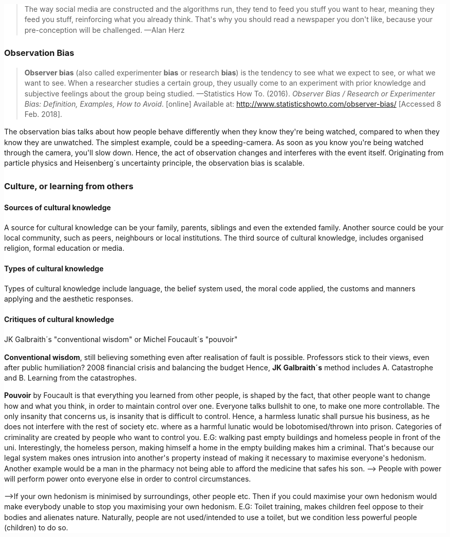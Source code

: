 > The way social media are constructed and the algorithms run, they tend to feed you stuff you want to hear, meaning they feed you stuff, reinforcing what you already think. That's why you should read a newspaper you don't like, because your pre-conception will be challenged. —Alan Herz

### Observation Bias

> **Observer bias** (also called experimenter **bias** or research **bias**) is the tendency to see what we expect to see, or what we want to see. When a researcher studies a certain group, they usually come to an experiment with prior knowledge and subjective feelings about the group being studied. —Statistics How To. (2016). *Observer Bias / Research or Experimenter Bias: Definition, Examples, How to Avoid*. [online] Available at: http://www.statisticshowto.com/observer-bias/ [Accessed 8 Feb. 2018].

The observation bias talks about how people behave differently when they know they're being watched, compared to when they know they are unwatched. The simplest example, could be a speeding-camera. As soon as you know you're being watched through the camera, you'll slow down. Hence, the act of observation changes and interferes with the event itself. Originating from particle physics and Heisenberg´s uncertainty principle, the observation bias is scalable.

### Culture, or learning from others

#### Sources of cultural knowledge

A source for cultural knowledge can be your family, parents, siblings and even the extended family. Another source could be your local community, such as peers, neighbours or local institutions. The third source of cultural knowledge, includes organised religion, formal education or media.

#### Types of cultural knowledge

Types of cultural knowledge include language, the belief system used, the moral code applied, the customs and manners applying and the aesthetic responses. 

#### Critiques of cultural knowledge

JK Galbraith´s "conventional wisdom"	or	Michel Foucault´s "pouvoir"

**Conventional wisdom**, still believing something even after realisation of fault is possible. Professors stick to their views, even after public humiliation? 2008 financial crisis and balancing the budget Hence, **JK Galbraith´s** method includes A. Catastrophe and B. Learning from the catastrophes.

**Pouvoir** by Foucault is that everything you learned from other people, is shaped by the fact, that other people want to change how and what you think, in order to maintain control over one. Everyone talks bullshit to one, to make one more controllable. The only insanity that concerns us, is insanity that is difficult to control. Hence, a harmless lunatic shall pursue his business, as he does not interfere with the rest of society etc. where as a harmful lunatic would be lobotomised/thrown into prison. Categories of criminality are created by people who want to control you. E.G: walking past empty buildings and homeless people in front of the uni. Interestingly, the homeless person, making himself a home in the empty building makes him a criminal. That's because our legal system makes ones intrusion into another's property instead of making it necessary to maximise everyone's hedonism. Another example would be a man in the pharmacy not being able to afford the medicine that safes his son. —> People with power will perform power onto everyone else in order to control circumstances.

—>If your own hedonism is minimised by surroundings, other people etc. Then if you could maximise your own hedonism would make everybody unable to stop you maximising your own hedonism. E.G: Toilet training, makes children feel oppose to their bodies and alienates nature. Naturally, people are not used/intended to use a toilet, but we condition less powerful people (children) to do so.
